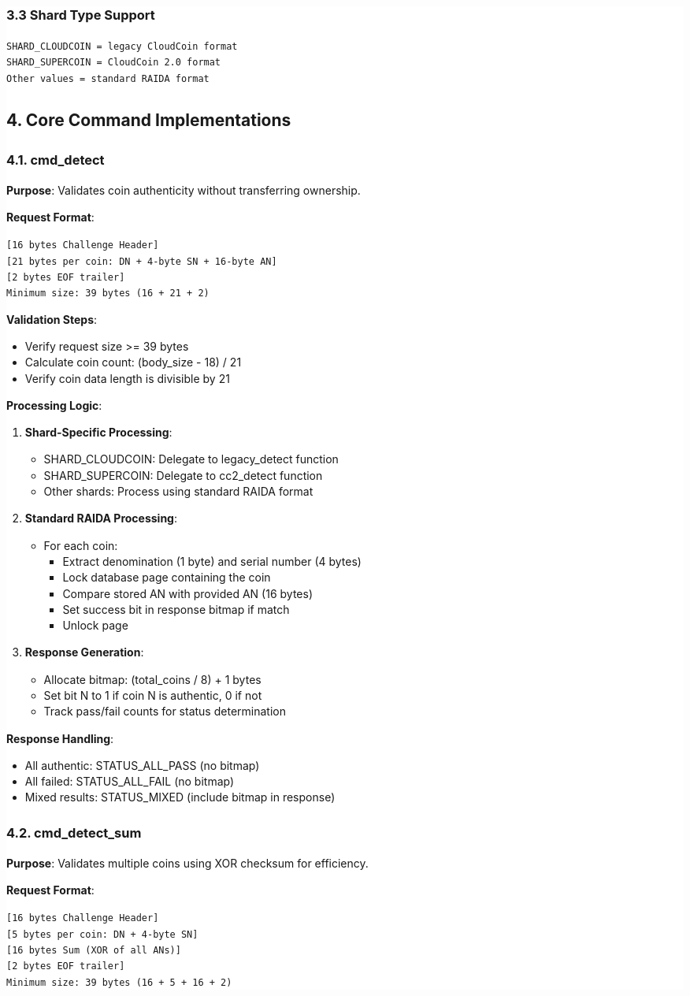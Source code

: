 ### 3.3 Shard Type Support
```
SHARD_CLOUDCOIN = legacy CloudCoin format
SHARD_SUPERCOIN = CloudCoin 2.0 format
Other values = standard RAIDA format
```

## 4. Core Command Implementations

### 4.1. cmd_detect
**Purpose**: Validates coin authenticity without transferring ownership.

**Request Format**:
```
[16 bytes Challenge Header]
[21 bytes per coin: DN + 4-byte SN + 16-byte AN]
[2 bytes EOF trailer]
Minimum size: 39 bytes (16 + 21 + 2)
```

**Validation Steps**:
- Verify request size >= 39 bytes
- Calculate coin count: (body_size - 18) / 21
- Verify coin data length is divisible by 21

**Processing Logic**:
1. **Shard-Specific Processing**:
   - SHARD_CLOUDCOIN: Delegate to legacy_detect function
   - SHARD_SUPERCOIN: Delegate to cc2_detect function
   - Other shards: Process using standard RAIDA format

2. **Standard RAIDA Processing**:
   - For each coin:
     - Extract denomination (1 byte) and serial number (4 bytes)
     - Lock database page containing the coin
     - Compare stored AN with provided AN (16 bytes)
     - Set success bit in response bitmap if match
     - Unlock page

3. **Response Generation**:
   - Allocate bitmap: (total_coins / 8) + 1 bytes
   - Set bit N to 1 if coin N is authentic, 0 if not
   - Track pass/fail counts for status determination

**Response Handling**:
- All authentic: STATUS_ALL_PASS (no bitmap)
- All failed: STATUS_ALL_FAIL (no bitmap)
- Mixed results: STATUS_MIXED (include bitmap in response)

### 4.2. cmd_detect_sum
**Purpose**: Validates multiple coins using XOR checksum for efficiency.

**Request Format**:
```
[16 bytes Challenge Header]
[5 bytes per coin: DN + 4-byte SN]
[16 bytes Sum (XOR of all ANs)]
[2 bytes EOF trailer]
Minimum size: 39 bytes (16 + 5 + 16 + 2)
```
